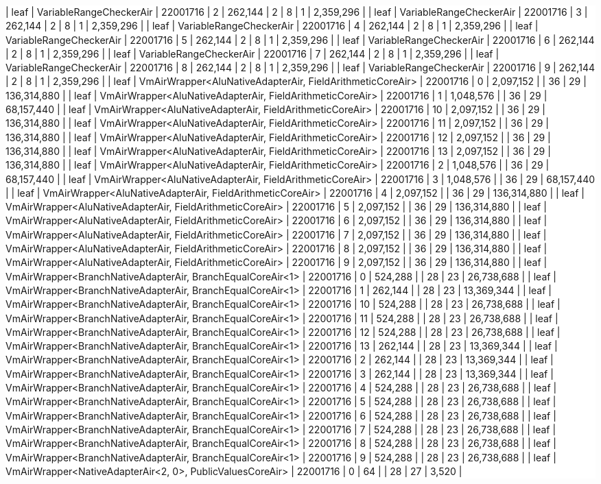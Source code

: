 | leaf | VariableRangeCheckerAir | 22001716 | 2 | 262,144 | 2 | 8 | 1 | 2,359,296 | 
| leaf | VariableRangeCheckerAir | 22001716 | 3 | 262,144 | 2 | 8 | 1 | 2,359,296 | 
| leaf | VariableRangeCheckerAir | 22001716 | 4 | 262,144 | 2 | 8 | 1 | 2,359,296 | 
| leaf | VariableRangeCheckerAir | 22001716 | 5 | 262,144 | 2 | 8 | 1 | 2,359,296 | 
| leaf | VariableRangeCheckerAir | 22001716 | 6 | 262,144 | 2 | 8 | 1 | 2,359,296 | 
| leaf | VariableRangeCheckerAir | 22001716 | 7 | 262,144 | 2 | 8 | 1 | 2,359,296 | 
| leaf | VariableRangeCheckerAir | 22001716 | 8 | 262,144 | 2 | 8 | 1 | 2,359,296 | 
| leaf | VariableRangeCheckerAir | 22001716 | 9 | 262,144 | 2 | 8 | 1 | 2,359,296 | 
| leaf | VmAirWrapper<AluNativeAdapterAir, FieldArithmeticCoreAir> | 22001716 | 0 | 2,097,152 |  | 36 | 29 | 136,314,880 | 
| leaf | VmAirWrapper<AluNativeAdapterAir, FieldArithmeticCoreAir> | 22001716 | 1 | 1,048,576 |  | 36 | 29 | 68,157,440 | 
| leaf | VmAirWrapper<AluNativeAdapterAir, FieldArithmeticCoreAir> | 22001716 | 10 | 2,097,152 |  | 36 | 29 | 136,314,880 | 
| leaf | VmAirWrapper<AluNativeAdapterAir, FieldArithmeticCoreAir> | 22001716 | 11 | 2,097,152 |  | 36 | 29 | 136,314,880 | 
| leaf | VmAirWrapper<AluNativeAdapterAir, FieldArithmeticCoreAir> | 22001716 | 12 | 2,097,152 |  | 36 | 29 | 136,314,880 | 
| leaf | VmAirWrapper<AluNativeAdapterAir, FieldArithmeticCoreAir> | 22001716 | 13 | 2,097,152 |  | 36 | 29 | 136,314,880 | 
| leaf | VmAirWrapper<AluNativeAdapterAir, FieldArithmeticCoreAir> | 22001716 | 2 | 1,048,576 |  | 36 | 29 | 68,157,440 | 
| leaf | VmAirWrapper<AluNativeAdapterAir, FieldArithmeticCoreAir> | 22001716 | 3 | 1,048,576 |  | 36 | 29 | 68,157,440 | 
| leaf | VmAirWrapper<AluNativeAdapterAir, FieldArithmeticCoreAir> | 22001716 | 4 | 2,097,152 |  | 36 | 29 | 136,314,880 | 
| leaf | VmAirWrapper<AluNativeAdapterAir, FieldArithmeticCoreAir> | 22001716 | 5 | 2,097,152 |  | 36 | 29 | 136,314,880 | 
| leaf | VmAirWrapper<AluNativeAdapterAir, FieldArithmeticCoreAir> | 22001716 | 6 | 2,097,152 |  | 36 | 29 | 136,314,880 | 
| leaf | VmAirWrapper<AluNativeAdapterAir, FieldArithmeticCoreAir> | 22001716 | 7 | 2,097,152 |  | 36 | 29 | 136,314,880 | 
| leaf | VmAirWrapper<AluNativeAdapterAir, FieldArithmeticCoreAir> | 22001716 | 8 | 2,097,152 |  | 36 | 29 | 136,314,880 | 
| leaf | VmAirWrapper<AluNativeAdapterAir, FieldArithmeticCoreAir> | 22001716 | 9 | 2,097,152 |  | 36 | 29 | 136,314,880 | 
| leaf | VmAirWrapper<BranchNativeAdapterAir, BranchEqualCoreAir<1> | 22001716 | 0 | 524,288 |  | 28 | 23 | 26,738,688 | 
| leaf | VmAirWrapper<BranchNativeAdapterAir, BranchEqualCoreAir<1> | 22001716 | 1 | 262,144 |  | 28 | 23 | 13,369,344 | 
| leaf | VmAirWrapper<BranchNativeAdapterAir, BranchEqualCoreAir<1> | 22001716 | 10 | 524,288 |  | 28 | 23 | 26,738,688 | 
| leaf | VmAirWrapper<BranchNativeAdapterAir, BranchEqualCoreAir<1> | 22001716 | 11 | 524,288 |  | 28 | 23 | 26,738,688 | 
| leaf | VmAirWrapper<BranchNativeAdapterAir, BranchEqualCoreAir<1> | 22001716 | 12 | 524,288 |  | 28 | 23 | 26,738,688 | 
| leaf | VmAirWrapper<BranchNativeAdapterAir, BranchEqualCoreAir<1> | 22001716 | 13 | 262,144 |  | 28 | 23 | 13,369,344 | 
| leaf | VmAirWrapper<BranchNativeAdapterAir, BranchEqualCoreAir<1> | 22001716 | 2 | 262,144 |  | 28 | 23 | 13,369,344 | 
| leaf | VmAirWrapper<BranchNativeAdapterAir, BranchEqualCoreAir<1> | 22001716 | 3 | 262,144 |  | 28 | 23 | 13,369,344 | 
| leaf | VmAirWrapper<BranchNativeAdapterAir, BranchEqualCoreAir<1> | 22001716 | 4 | 524,288 |  | 28 | 23 | 26,738,688 | 
| leaf | VmAirWrapper<BranchNativeAdapterAir, BranchEqualCoreAir<1> | 22001716 | 5 | 524,288 |  | 28 | 23 | 26,738,688 | 
| leaf | VmAirWrapper<BranchNativeAdapterAir, BranchEqualCoreAir<1> | 22001716 | 6 | 524,288 |  | 28 | 23 | 26,738,688 | 
| leaf | VmAirWrapper<BranchNativeAdapterAir, BranchEqualCoreAir<1> | 22001716 | 7 | 524,288 |  | 28 | 23 | 26,738,688 | 
| leaf | VmAirWrapper<BranchNativeAdapterAir, BranchEqualCoreAir<1> | 22001716 | 8 | 524,288 |  | 28 | 23 | 26,738,688 | 
| leaf | VmAirWrapper<BranchNativeAdapterAir, BranchEqualCoreAir<1> | 22001716 | 9 | 524,288 |  | 28 | 23 | 26,738,688 | 
| leaf | VmAirWrapper<NativeAdapterAir<2, 0>, PublicValuesCoreAir> | 22001716 | 0 | 64 |  | 28 | 27 | 3,520 | 